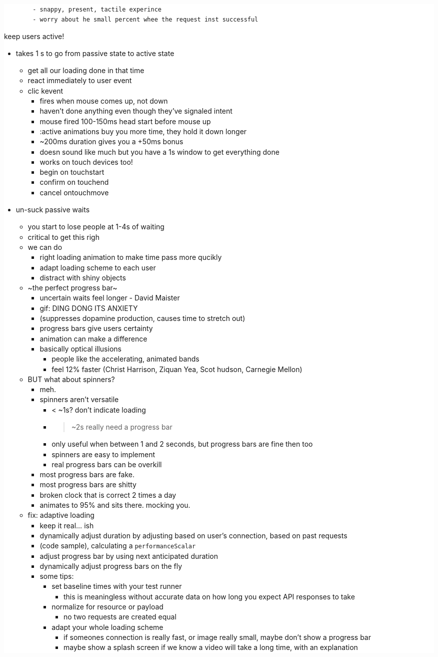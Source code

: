			- snappy, present, tactile experince
			- worry about he small percent whee the request inst successful

keep users active!
- takes 1 s to go from passive state to active state
	- get all our loading done in that  time
	- react immediately to user event
	- clic kevent
		- fires when mouse comes up, not down
		- haven’t done anything even though they’ve signaled intent
		- mouse fired 100-150ms head start before mouse up
		- :active animations buy you more time, they hold it down longer
		- ~200ms duration gives you a +50ms bonus
		- doesn sound like much but you have a 1s window to get everything done
		- works on touch devices too!
		- begin on touchstart
		- confirm on touchend
		- cancel ontouchmove

- un-suck passive waits
	- you start to lose people at 1-4s of waiting
	- critical to get this righ
	- we can do
		- right loading animation to make time pass more qucikly
		- adapt loading scheme to each user
		- distract with shiny objects
	- ~the perfect progress bar~
		- uncertain waits feel longer - David Maister
		- gif: DING DONG ITS ANXIETY
		- (suppresses dopamine production, causes time to stretch out)
		- progress bars give users certainty
		- animation can make a difference
		- basically optical illusions
			- people like the accelerating, animated bands
			- feel 12% faster (Christ Harrison, Ziquan Yea, Scot hudson, Carnegie Mellon)
	- BUT what about spinners?
		- meh.
		- spinners aren’t versatile
			- < ~1s? don’t indicate loading
			- > ~2s really need a progress bar
			- only useful when between 1 and 2 seconds, but progress bars are fine  then too
			- spinners are easy to implement
			- real progress bars can be overkill
		- most progress bars are fake.
		- most progress bars are shitty
		- broken clock that is correct 2 times a day
		- animates to 95% and sits there. mocking you.
	- fix: adaptive loading
		- keep it real… ish
		- dynamically adjust duration by adjusting based on user’s connection, based on past requests
		- (code sample), calculating a `performanceScalar`
		- adjust progress bar by using next anticipated duration
		- dynamically adjust progress bars on the fly
		- some tips:
			- set baseline times with your test runner
				- this is meaningless without accurate data on how long you expect API responses to take
			- normalize for resource or payload
				- no two requests are created equal
			- adapt your whole loading scheme
				- if someones connection is really fast, or image really small, maybe don’t show a progress bar
				- maybe show a splash screen if we know a video will take a long time, with an explanation
